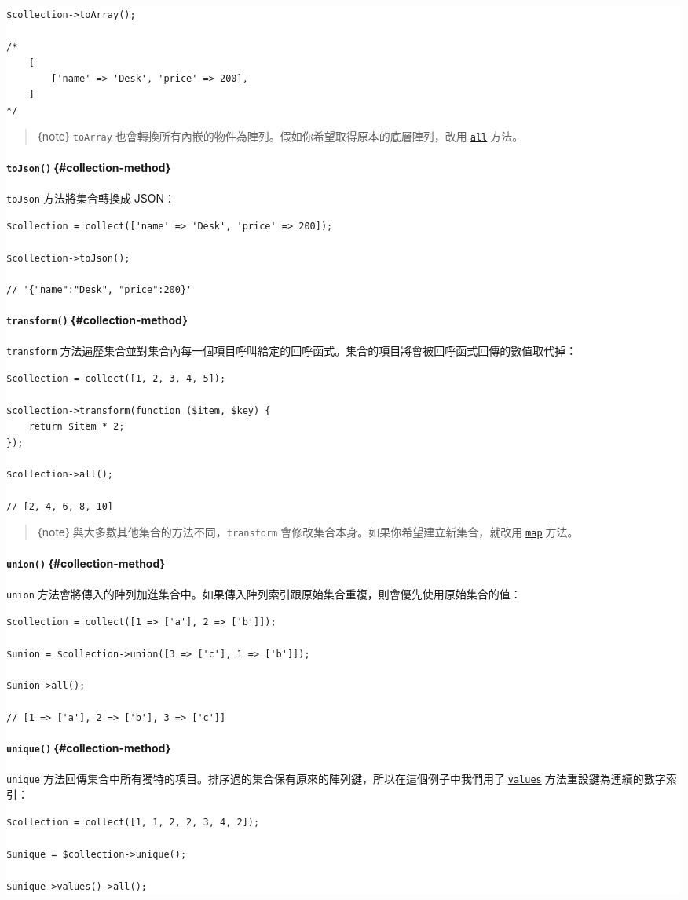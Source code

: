     $collection->toArray();

    /*
        [
            ['name' => 'Desk', 'price' => 200],
        ]
    */

> {note} `toArray` 也會轉換所有內嵌的物件為陣列。假如你希望取得原本的底層陣列，改用 [`all`](#method-all) 方法。

<a name="method-tojson"></a>
#### `toJson()` {#collection-method}

`toJson` 方法將集合轉換成 JSON：

    $collection = collect(['name' => 'Desk', 'price' => 200]);

    $collection->toJson();

    // '{"name":"Desk", "price":200}'

<a name="method-transform"></a>
#### `transform()` {#collection-method}

`transform` 方法遍歷集合並對集合內每一個項目呼叫給定的回呼函式。集合的項目將會被回呼函式回傳的數值取代掉：

    $collection = collect([1, 2, 3, 4, 5]);

    $collection->transform(function ($item, $key) {
        return $item * 2;
    });
    
    $collection->all();
    
    // [2, 4, 6, 8, 10]

> {note} 與大多數其他集合的方法不同，`transform` 會修改集合本身。如果你希望建立新集合，就改用 [`map`](#method-map) 方法。

<a name="method-union"></a>
#### `union()` {#collection-method}

`union` 方法會將傳入的陣列加進集合中。如果傳入陣列索引跟原始集合重複，則會優先使用原始集合的值：

    $collection = collect([1 => ['a'], 2 => ['b']]);

    $union = $collection->union([3 => ['c'], 1 => ['b']]);

    $union->all();

    // [1 => ['a'], 2 => ['b'], 3 => ['c']]

<a name="method-unique"></a>
#### `unique()` {#collection-method}

`unique` 方法回傳集合中所有獨特的項目。排序過的集合保有原來的陣列鍵，所以在這個例子中我們用了 [`values`](#method-values) 方法重設鍵為連續的數字索引：

    $collection = collect([1, 1, 2, 2, 3, 4, 2]);

    $unique = $collection->unique();

    $unique->values()->all();
